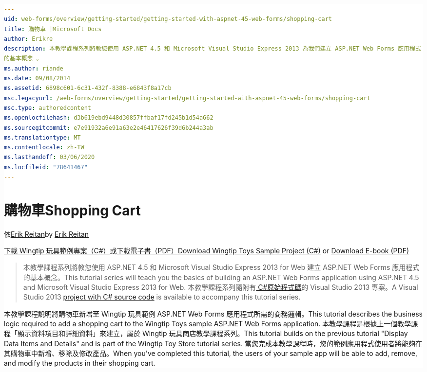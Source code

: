 ```yaml
---
uid: web-forms/overview/getting-started/getting-started-with-aspnet-45-web-forms/shopping-cart
title: 購物車 |Microsoft Docs
author: Erikre
description: 本教學課程系列將教您使用 ASP.NET 4.5 和 Microsoft Visual Studio Express 2013 為我們建立 ASP.NET Web Forms 應用程式的基本概念 。
ms.author: riande
ms.date: 09/08/2014
ms.assetid: 6898c601-6c31-432f-8388-e6843f8a17cb
msc.legacyurl: /web-forms/overview/getting-started/getting-started-with-aspnet-45-web-forms/shopping-cart
msc.type: authoredcontent
ms.openlocfilehash: d3b619ebd9448d30857ffbaf17fd245b1d54a662
ms.sourcegitcommit: e7e91932a6e91a63e2e46417626f39d6b244a3ab
ms.translationtype: MT
ms.contentlocale: zh-TW
ms.lasthandoff: 03/06/2020
ms.locfileid: "78641467"
---
```

# <a name="shopping-cart"></a><span data-ttu-id="d4ad0-103">購物車</span><span class="sxs-lookup"><span data-stu-id="d4ad0-103">Shopping Cart</span></span>

<span data-ttu-id="d4ad0-104">依[Erik Reitan](https://github.com/Erikre)</span><span class="sxs-lookup"><span data-stu-id="d4ad0-104">by [Erik Reitan](https://github.com/Erikre)</span></span>

<span data-ttu-id="d4ad0-105">[下載 Wingtip 玩具範例專案（C#）](https://go.microsoft.com/fwlink/?LinkID=389434&clcid=0x409)或[下載電子書（PDF）](https://download.microsoft.com/download/0/F/B/0FBFAA46-2BFD-478F-8E56-7BF3C672DF9D/Getting%20Started%20with%20ASP.NET%204.5%20Web%20Forms%20and%20Visual%20Studio%202013.pdf)</span><span class="sxs-lookup"><span data-stu-id="d4ad0-105">[Download Wingtip Toys Sample Project (C#)](https://go.microsoft.com/fwlink/?LinkID=389434&clcid=0x409) or [Download E-book (PDF)](https://download.microsoft.com/download/0/F/B/0FBFAA46-2BFD-478F-8E56-7BF3C672DF9D/Getting%20Started%20with%20ASP.NET%204.5%20Web%20Forms%20and%20Visual%20Studio%202013.pdf)</span></span>

> <span data-ttu-id="d4ad0-106">本教學課程系列將教您使用 ASP.NET 4.5 和 Microsoft Visual Studio Express 2013 for Web 建立 ASP.NET Web Forms 應用程式的基本概念。</span><span class="sxs-lookup"><span data-stu-id="d4ad0-106">This tutorial series will teach you the basics of building an ASP.NET Web Forms application using ASP.NET 4.5 and Microsoft Visual Studio Express 2013 for Web.</span></span> <span data-ttu-id="d4ad0-107">本教學課程系列隨附有[ C#原始程式碼](https://go.microsoft.com/fwlink/?LinkID=389434&clcid=0x409)的 Visual Studio 2013 專案。</span><span class="sxs-lookup"><span data-stu-id="d4ad0-107">A Visual Studio 2013 [project with C# source code](https://go.microsoft.com/fwlink/?LinkID=389434&clcid=0x409) is available to accompany this tutorial series.</span></span>

<span data-ttu-id="d4ad0-108">本教學課程說明將購物車新增至 Wingtip 玩具範例 ASP.NET Web Forms 應用程式所需的商務邏輯。</span><span class="sxs-lookup"><span data-stu-id="d4ad0-108">This tutorial describes the business logic required to add a shopping cart to the Wingtip Toys sample ASP.NET Web Forms application.</span></span> <span data-ttu-id="d4ad0-109">本教學課程是根據上一個教學課程「顯示資料項目和詳細資料」來建立，屬於 Wingtip 玩具商店教學課程系列。</span><span class="sxs-lookup"><span data-stu-id="d4ad0-109">This tutorial builds on the previous tutorial "Display Data Items and Details" and is part of the Wingtip Toy Store tutorial series.</span></span> <span data-ttu-id="d4ad0-110">當您完成本教學課程時，您的範例應用程式使用者將能夠在其購物車中新增、移除及修改產品。</span><span class="sxs-lookup"><span data-stu-id="d4ad0-110">When you've completed this tutorial, the users of your sample app will be able to add, remove, and modify the products in their shopping cart.</span></span>
